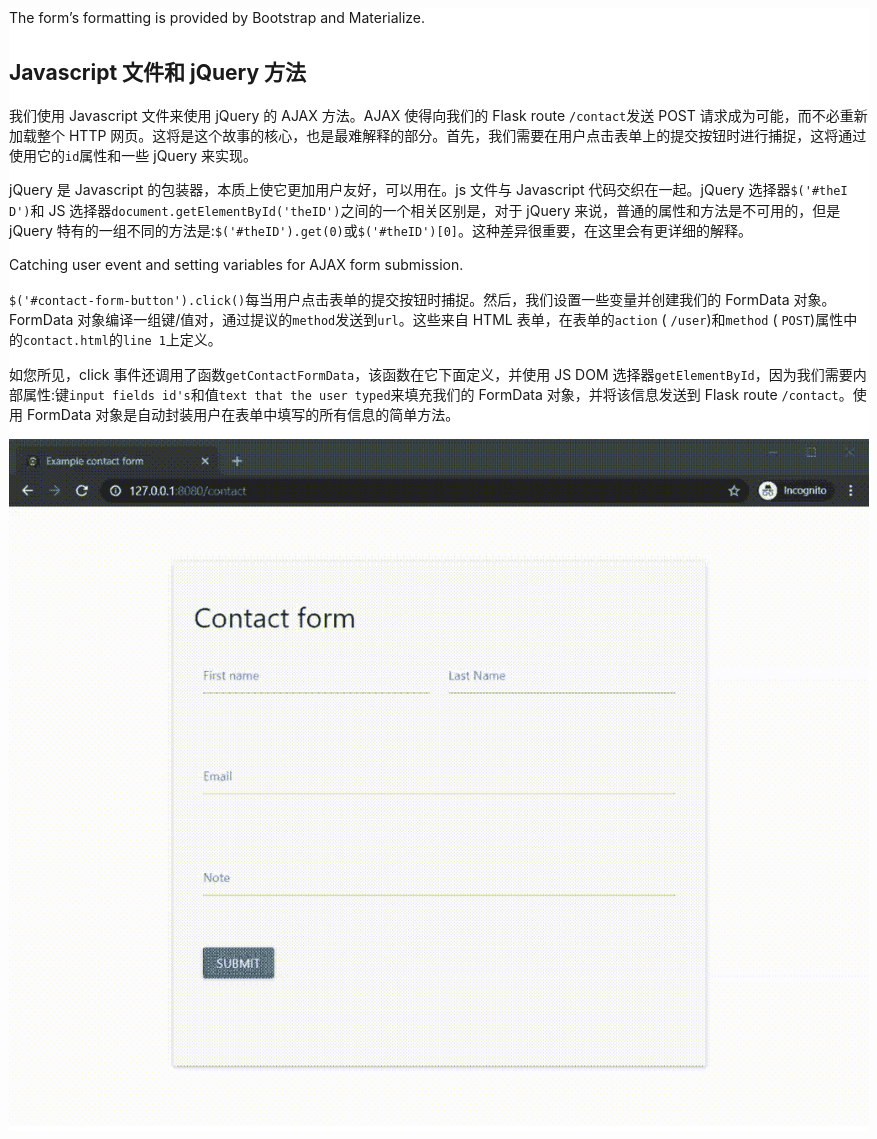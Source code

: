 The form’s formatting is provided by Bootstrap and Materialize.

## Javascript 文件和 jQuery 方法

我们使用 Javascript 文件来使用 jQuery 的 AJAX 方法。AJAX 使得向我们的 Flask route `/contact`发送 POST 请求成为可能，而不必重新加载整个 HTTP 网页。这将是这个故事的核心，也是最难解释的部分。首先，我们需要在用户点击表单上的提交按钮时进行捕捉，这将通过使用它的`id`属性和一些 jQuery 来实现。

jQuery 是 Javascript 的包装器，本质上使它更加用户友好，可以用在。js 文件与 Javascript 代码交织在一起。jQuery 选择器`$('#theID')`和 JS 选择器`document.getElementById('theID')`之间的一个相关区别是，对于 jQuery 来说，普通的属性和方法是不可用的，但是 jQuery 特有的一组不同的方法是:`$('#theID').get(0)`或`$('#theID')[0]`。这种差异很重要，在这里会有更详细的解释。

Catching user event and setting variables for AJAX form submission.

`$('#contact-form-button').click()`每当用户点击表单的提交按钮时捕捉。然后，我们设置一些变量并创建我们的 FormData 对象。FormData 对象编译一组键/值对，通过提议的`method`发送到`url`。这些来自 HTML 表单，在表单的`action` ( `/user`)和`method` ( `POST`)属性中的`contact.html`的`line 1`上定义。

如您所见，click 事件还调用了函数`getContactFormData`，该函数在它下面定义，并使用 JS DOM 选择器`getElementById`，因为我们需要内部属性:键`input fields id's`和值`text that the user typed`来填充我们的 FormData 对象，并将该信息发送到 Flask route `/contact`。使用 FormData 对象是自动封装用户在表单中填写的所有信息的简单方法。

![](img/63741a4c816d406e88d62c77455a9c4c.png)
